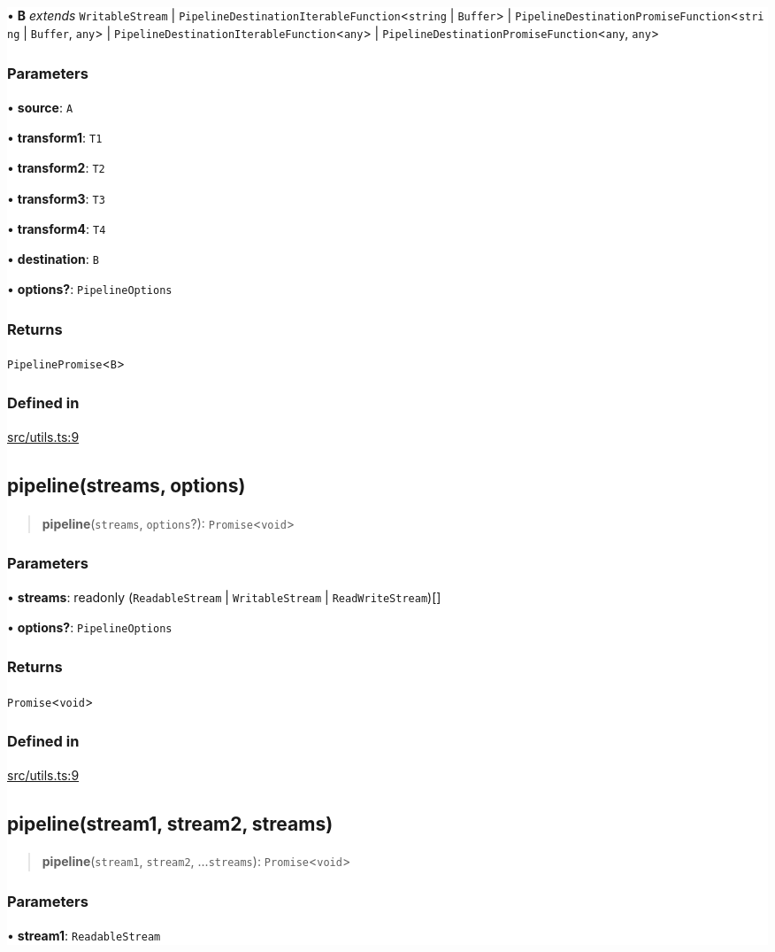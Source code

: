 • **B** *extends* `WritableStream` \| `PipelineDestinationIterableFunction`\<`string` \| `Buffer`\> \| `PipelineDestinationPromiseFunction`\<`string` \| `Buffer`, `any`\> \| `PipelineDestinationIterableFunction`\<`any`\> \| `PipelineDestinationPromiseFunction`\<`any`, `any`\>

### Parameters

• **source**: `A`

• **transform1**: `T1`

• **transform2**: `T2`

• **transform3**: `T3`

• **transform4**: `T4`

• **destination**: `B`

• **options?**: `PipelineOptions`

### Returns

`PipelinePromise`\<`B`\>

### Defined in

[src/utils.ts:9](https://github.com/Onslip/automation/blob/55b36c4eed89afe82661a6ac79a41de9a854a3d0/src/utils.ts#L9)

## pipeline(streams, options)

> **pipeline**(`streams`, `options`?): `Promise`\<`void`\>

### Parameters

• **streams**: readonly (`ReadableStream` \| `WritableStream` \| `ReadWriteStream`)[]

• **options?**: `PipelineOptions`

### Returns

`Promise`\<`void`\>

### Defined in

[src/utils.ts:9](https://github.com/Onslip/automation/blob/55b36c4eed89afe82661a6ac79a41de9a854a3d0/src/utils.ts#L9)

## pipeline(stream1, stream2, streams)

> **pipeline**(`stream1`, `stream2`, ...`streams`): `Promise`\<`void`\>

### Parameters

• **stream1**: `ReadableStream`
